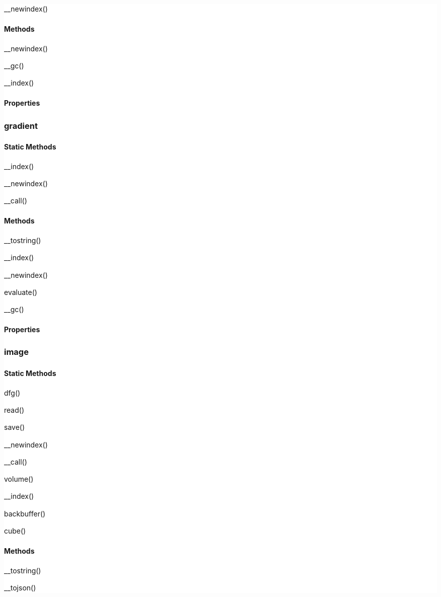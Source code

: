 __newindex()

#### Methods
__newindex()

__gc()

__index()

#### Properties

### gradient

#### Static Methods
__index()

__newindex()

__call()

#### Methods
__tostring()

__index()

__newindex()

evaluate()

__gc()

#### Properties

### image

#### Static Methods
dfg()

read()

save()

__newindex()

__call()

volume()

__index()

backbuffer()

cube()

#### Methods
__tostring()

__tojson()

